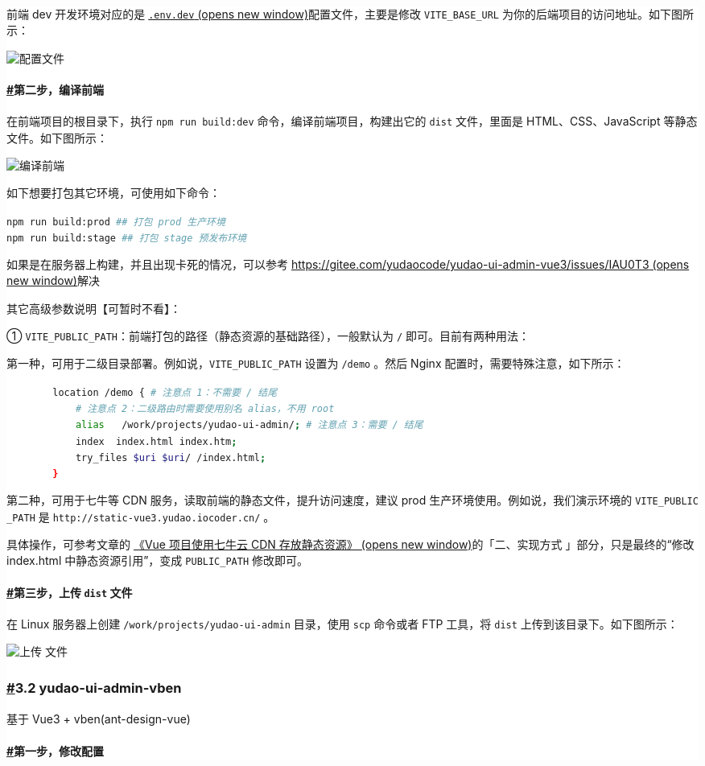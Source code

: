 前端 dev 开发环境对应的是 [`.env.dev` (opens new window)](https://github.com/yudaocode/yudao-ui-admin-vue3/blob/master/.env.dev#L6-L7)配置文件，主要是修改 `VITE_BASE_URL` 为你的后端项目的访问地址。如下图所示：

![ 配置文件](https://doc.iocoder.cn/img/%E8%BF%90%E7%BB%B4%E6%89%8B%E5%86%8C/Linux%E9%83%A8%E7%BD%B2/ep-env.png)

#### [#](https://doc.iocoder.cn/deployment-linux/#第二步-编译前端)第二步，编译前端

在前端项目的根目录下，执行 `npm run build:dev` 命令，编译前端项目，构建出它的 `dist` 文件，里面是 HTML、CSS、JavaScript 等静态文件。如下图所示：

![编译前端](https://doc.iocoder.cn/img/%E8%BF%90%E7%BB%B4%E6%89%8B%E5%86%8C/Linux%E9%83%A8%E7%BD%B2/ep-%E7%BC%96%E8%AF%91.png)

如下想要打包其它环境，可使用如下命令：

```bash
npm run build:prod ## 打包 prod 生产环境
npm run build:stage ## 打包 stage 预发布环境
```

如果是在服务器上构建，并且出现卡死的情况，可以参考 [https://gitee.com/yudaocode/yudao-ui-admin-vue3/issues/IAU0T3 (opens new window)](https://gitee.com/yudaocode/yudao-ui-admin-vue3/issues/IAU0T3)解决

其它高级参数说明【可暂时不看】：

① `VITE_PUBLIC_PATH`：前端打包的路径（静态资源的基础路径），一般默认为 `/` 即可。目前有两种用法：

第一种，可用于二级目录部署。例如说，`VITE_PUBLIC_PATH` 设置为 `/demo` 。然后 Nginx 配置时，需要特殊注意，如下所示：

```bash
        location /demo { # 注意点 1：不需要 / 结尾
            # 注意点 2：二级路由时需要使用别名 alias，不用 root
            alias   /work/projects/yudao-ui-admin/; # 注意点 3：需要 / 结尾
            index  index.html index.htm;
            try_files $uri $uri/ /index.html;
        }
```

第二种，可用于七牛等 CDN 服务，读取前端的静态文件，提升访问速度，建议 prod 生产环境使用。例如说，我们演示环境的 `VITE_PUBLIC_PATH` 是 `http://static-vue3.yudao.iocoder.cn/` 。

具体操作，可参考文章的 [《Vue 项目使用七牛云 CDN 存放静态资源》 (opens new window)](https://blog.csdn.net/weixin_71403100/article/details/132037721)的「二、实现方式 」部分，只是最终的“修改 index.html 中静态资源引用”，变成 `PUBLIC_PATH` 修改即可。

#### [#](https://doc.iocoder.cn/deployment-linux/#第三步-上传-dist-文件)第三步，上传 `dist` 文件

在 Linux 服务器上创建 `/work/projects/yudao-ui-admin` 目录，使用 `scp` 命令或者 FTP 工具，将 `dist` 上传到该目录下。如下图所示：

![上传  文件](https://doc.iocoder.cn/img/%E8%BF%90%E7%BB%B4%E6%89%8B%E5%86%8C/Linux%E9%83%A8%E7%BD%B2/ep-dist.png)

### [#](https://doc.iocoder.cn/deployment-linux/#_3-2-yudao-ui-admin-vben)3.2 yudao-ui-admin-vben

基于 Vue3 + vben(ant-design-vue)

#### [#](https://doc.iocoder.cn/deployment-linux/#第一步-修改配置-3)第一步，修改配置
